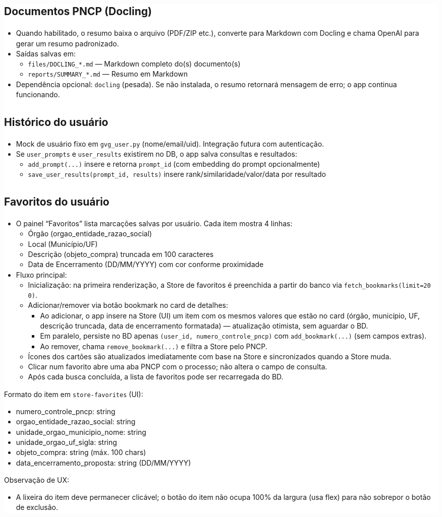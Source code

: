 ## Documentos PNCP (Docling)

- Quando habilitado, o resumo baixa o arquivo (PDF/ZIP etc.), converte para Markdown com Docling e chama OpenAI para gerar um resumo padronizado.
- Saídas salvas em:
  - `files/DOCLING_*.md` — Markdown completo do(s) documento(s)
  - `reports/SUMMARY_*.md` — Resumo em Markdown
- Dependência opcional: `docling` (pesada). Se não instalada, o resumo retornará mensagem de erro; o app continua funcionando.

## Histórico do usuário

- Mock de usuário fixo em `gvg_user.py` (nome/email/uid). Integração futura com autenticação.
- Se `user_prompts` e `user_results` existirem no DB, o app salva consultas e resultados:
  - `add_prompt(...)` insere e retorna `prompt_id` (com embedding do prompt opcionalmente)
  - `save_user_results(prompt_id, results)` insere rank/similaridade/valor/data por resultado

## Favoritos do usuário

- O painel “Favoritos” lista marcações salvas por usuário. Cada item mostra 4 linhas:
  - Órgão (orgao_entidade_razao_social)
  - Local (Município/UF)
  - Descrição (objeto_compra) truncada em 100 caracteres
  - Data de Encerramento (DD/MM/YYYY) com cor conforme proximidade
- Fluxo principal:
  - Inicialização: na primeira renderização, a Store de favoritos é preenchida a partir do banco via `fetch_bookmarks(limit=200)`.
  - Adicionar/remover via botão bookmark no card de detalhes:
    - Ao adicionar, o app insere na Store (UI) um item com os mesmos valores que estão no card (órgão, município, UF, descrição truncada, data de encerramento formatada) — atualização otimista, sem aguardar o BD.
    - Em paralelo, persiste no BD apenas `(user_id, numero_controle_pncp)` com `add_bookmark(...)` (sem campos extras).
    - Ao remover, chama `remove_bookmark(...)` e filtra a Store pelo PNCP.
  - Ícones dos cartões são atualizados imediatamente com base na Store e sincronizados quando a Store muda.
  - Clicar num favorito abre uma aba PNCP com o processo; não altera o campo de consulta.
  - Após cada busca concluída, a lista de favoritos pode ser recarregada do BD.

Formato do item em `store-favorites` (UI):

- numero_controle_pncp: string
- orgao_entidade_razao_social: string
- unidade_orgao_municipio_nome: string
- unidade_orgao_uf_sigla: string
- objeto_compra: string (máx. 100 chars)
- data_encerramento_proposta: string (DD/MM/YYYY)

Observação de UX:
- A lixeira do item deve permanecer clicável; o botão do item não ocupa 100% da largura (usa flex) para não sobrepor o botão de exclusão.
